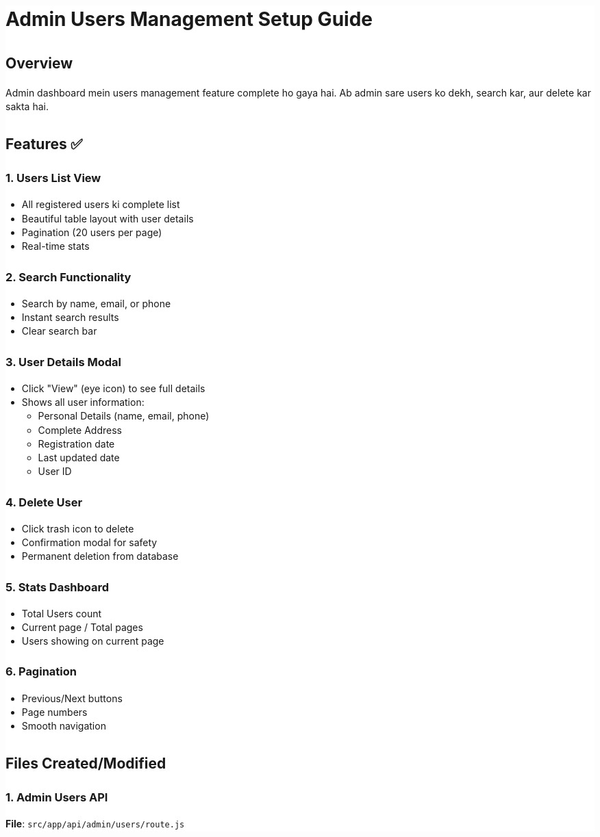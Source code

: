 # Admin Users Management Setup Guide

## Overview
Admin dashboard mein users management feature complete ho gaya hai. Ab admin sare users ko dekh, search kar, aur delete kar sakta hai.

## Features ✅

### 1. **Users List View**
- All registered users ki complete list
- Beautiful table layout with user details
- Pagination (20 users per page)
- Real-time stats

### 2. **Search Functionality**
- Search by name, email, or phone
- Instant search results
- Clear search bar

### 3. **User Details Modal**
- Click "View" (eye icon) to see full details
- Shows all user information:
  - Personal Details (name, email, phone)
  - Complete Address
  - Registration date
  - Last updated date
  - User ID

### 4. **Delete User**
- Click trash icon to delete
- Confirmation modal for safety
- Permanent deletion from database

### 5. **Stats Dashboard**
- Total Users count
- Current page / Total pages
- Users showing on current page

### 6. **Pagination**
- Previous/Next buttons
- Page numbers
- Smooth navigation

## Files Created/Modified

### 1. Admin Users API
**File**: `src/app/api/admin/users/route.js`
